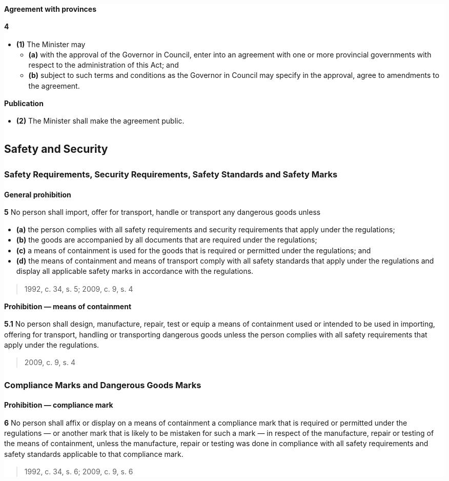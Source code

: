 
**Agreement with provinces**

**4** 

- **(1)** The Minister may
	- **(a)** with the approval of the Governor in Council, enter into an agreement with one or more provincial governments with respect to the administration of this Act; and
	- **(b)** subject to such terms and conditions as the Governor in Council may specify in the approval, agree to amendments to the agreement.

**Publication**

- **(2)** The Minister shall make the agreement public.




## Safety and Security



### Safety Requirements, Security Requirements, Safety Standards and Safety Marks



**General prohibition**

**5** No person shall import, offer for transport, handle or transport any dangerous goods unless
- **(a)** the person complies with all safety requirements and security requirements that apply under the regulations;
- **(b)** the goods are accompanied by all documents that are required under the regulations;
- **(c)** a means of containment is used for the goods that is required or permitted under the regulations; and
- **(d)** the means of containment and means of transport comply with all safety standards that apply under the regulations and display all applicable safety marks in accordance with the regulations.
> 1992, c. 34, s. 5; 2009, c. 9, s. 4





**Prohibition — means of containment**

**5.1** No person shall design, manufacture, repair, test or equip a means of containment used or intended to be used in importing, offering for transport, handling or transporting dangerous goods unless the person complies with all safety requirements that apply under the regulations.
> 2009, c. 9, s. 4





### Compliance Marks and Dangerous Goods Marks



**Prohibition — compliance mark**

**6** No person shall affix or display on a means of containment a compliance mark that is required or permitted under the regulations — or another mark that is likely to be mistaken for such a mark — in respect of the manufacture, repair or testing of the means of containment, unless the manufacture, repair or testing was done in compliance with all safety requirements and safety standards applicable to that compliance mark.
> 1992, c. 34, s. 6; 2009, c. 9, s. 6
